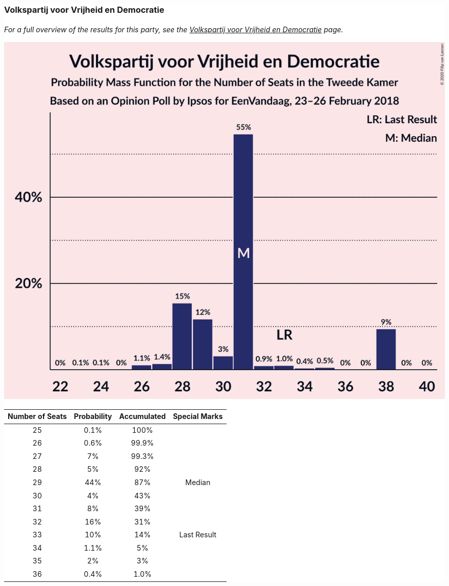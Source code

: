 ### Volkspartij voor Vrijheid en Democratie

*For a full overview of the results for this party, see the [Volkspartij voor Vrijheid en Democratie](party-volkspartijvoorvrijheidendemocratie.html) page.*

![Graph with seats probability mass function not yet produced](2018-02-26-Ipsos-seats-pmf-volkspartijvoorvrijheidendemocratie.png "Seats Probability Mass Function")

| Number of Seats | Probability | Accumulated | Special Marks |
|:---------------:|:-----------:|:-----------:|:-------------:|
| 25 | 0.1% | 100% |  |
| 26 | 0.6% | 99.9% |  |
| 27 | 7% | 99.3% |  |
| 28 | 5% | 92% |  |
| 29 | 44% | 87% | Median |
| 30 | 4% | 43% |  |
| 31 | 8% | 39% |  |
| 32 | 16% | 31% |  |
| 33 | 10% | 14% | Last Result |
| 34 | 1.1% | 5% |  |
| 35 | 2% | 3% |  |
| 36 | 0.4% | 1.0% |  |